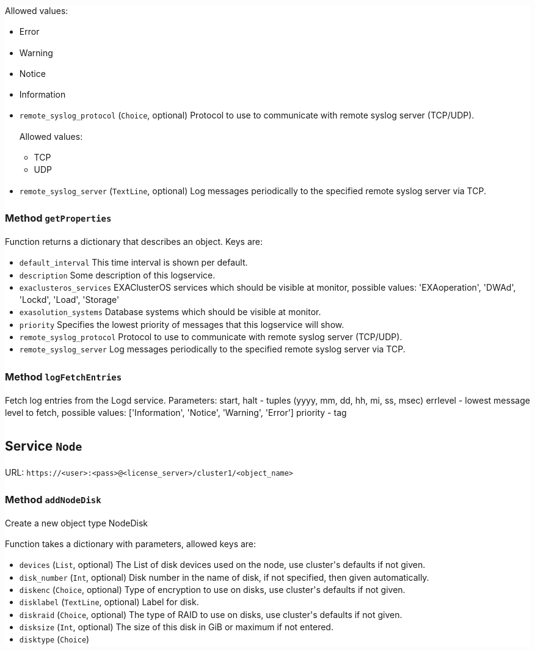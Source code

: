   Allowed values:
  * Error
  * Warning
  * Notice
  * Information

* `remote_syslog_protocol` (`Choice`, optional)
  Protocol to use to communicate with remote syslog server (TCP/UDP).

  Allowed values:
  * TCP
  * UDP

* `remote_syslog_server` (`TextLine`, optional)
  Log messages periodically to the specified remote syslog server via TCP.

### Method `getProperties`

Function returns a dictionary that describes an object. Keys are:
* `default_interval`
  This time interval is shown per default.
* `description`
  Some description of this logservice.
* `exaclusteros_services`
  EXAClusterOS services which should be visible at monitor, possible values: 'EXAoperation', 'DWAd', 'Lockd', 'Load', 'Storage'
* `exasolution_systems`
  Database systems which should be visible at monitor.
* `priority`
  Specifies the lowest priority of messages that this logservice will show.
* `remote_syslog_protocol`
  Protocol to use to communicate with remote syslog server (TCP/UDP).
* `remote_syslog_server`
  Log messages periodically to the specified remote syslog server via TCP.

### Method `logFetchEntries`

Fetch log entries from the Logd service.
    Parameters:
    start, halt - tuples (yyyy, mm, dd, hh, mi, ss, msec)
    errlevel    - lowest message level to fetch, possible values: ['Information', 'Notice', 'Warning', 'Error']
    priority    - tag

## Service `Node`

URL: `https://<user>:<pass>@<license_server>/cluster1/<object_name>`

### Method `addNodeDisk`

Create a new object type NodeDisk

Function takes a dictionary with parameters, allowed keys are:
* `devices` (`List`, optional)
  The List of disk devices used on the node, use cluster's defaults if not given.
* `disk_number` (`Int`, optional)
  Disk number in the name of disk, if not specified, then given automatically.
* `diskenc` (`Choice`, optional)
  Type of encryption to use on disks, use cluster's defaults if not given.
* `disklabel` (`TextLine`, optional)
  Label for disk.
* `diskraid` (`Choice`, optional)
  The type of RAID to use on disks, use cluster's defaults if not given.
* `disksize` (`Int`, optional)
  The size of this disk in GiB or maximum if not entered.
* `disktype` (`Choice`)
